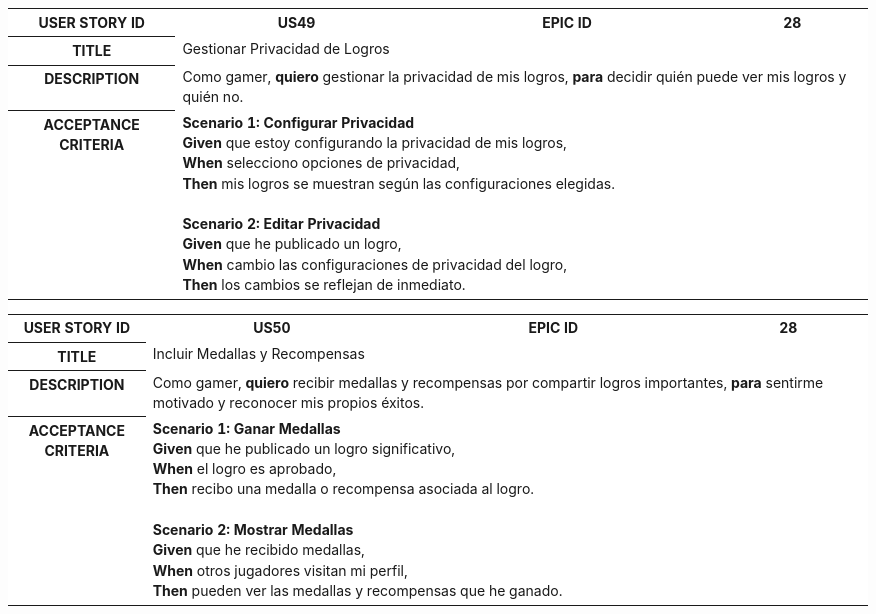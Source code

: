 <table>
  <tr>
    <th>USER STORY ID</th>
    <th>US49</th>
    <th>EPIC ID</th>
    <th>28</th>
  </tr>
  <tr>
    <th>TITLE</th>
    <td colspan="3">Gestionar Privacidad de Logros</td>
  </tr>
  <tr>
    <th>DESCRIPTION</th>
    <td colspan="3">Como gamer, <strong>quiero</strong> gestionar la privacidad de mis logros,<strong> para</strong> decidir quién puede ver mis logros y quién no.</td>
  </tr>
  <tr>
    <th>ACCEPTANCE CRITERIA</th>
    <td colspan="3">
      <strong>Scenario 1: Configurar Privacidad</strong><br>
      <strong>Given</strong> que estoy configurando la privacidad de mis logros,<br>
      <strong>When</strong> selecciono opciones de privacidad,<br>
      <strong>Then</strong> mis logros se muestran según las configuraciones elegidas.<br><br>
      <strong>Scenario 2: Editar Privacidad</strong><br>
      <strong>Given</strong> que he publicado un logro,<br>
      <strong>When</strong> cambio las configuraciones de privacidad del logro,<br>
      <strong>Then</strong> los cambios se reflejan de inmediato.
    </td>
  </tr>
</table>

<table>
  <tr>
    <th>USER STORY ID</th>
    <th>US50</th>
    <th>EPIC ID</th>
    <th>28</th>
  </tr>
  <tr>
    <th>TITLE</th>
    <td colspan="3">Incluir Medallas y Recompensas</td>
  </tr>
  <tr>
    <th>DESCRIPTION</th>
    <td colspan="3">Como gamer, <strong>quiero</strong> recibir medallas y recompensas por compartir logros importantes,<strong> para</strong> sentirme motivado y reconocer mis propios éxitos.</td>
  </tr>
  <tr>
    <th>ACCEPTANCE CRITERIA</th>
    <td colspan="3">
      <strong>Scenario 1: Ganar Medallas</strong><br>
      <strong>Given</strong> que he publicado un logro significativo,<br>
      <strong>When</strong> el logro es aprobado,<br>
      <strong>Then</strong> recibo una medalla o recompensa asociada al logro.<br><br>
      <strong>Scenario 2: Mostrar Medallas</strong><br>
      <strong>Given</strong> que he recibido medallas,<br>
      <strong>When</strong> otros jugadores visitan mi perfil,<br>
      <strong>Then</strong> pueden ver las medallas y recompensas que he ganado.
    </td>
  </tr>
</table>
